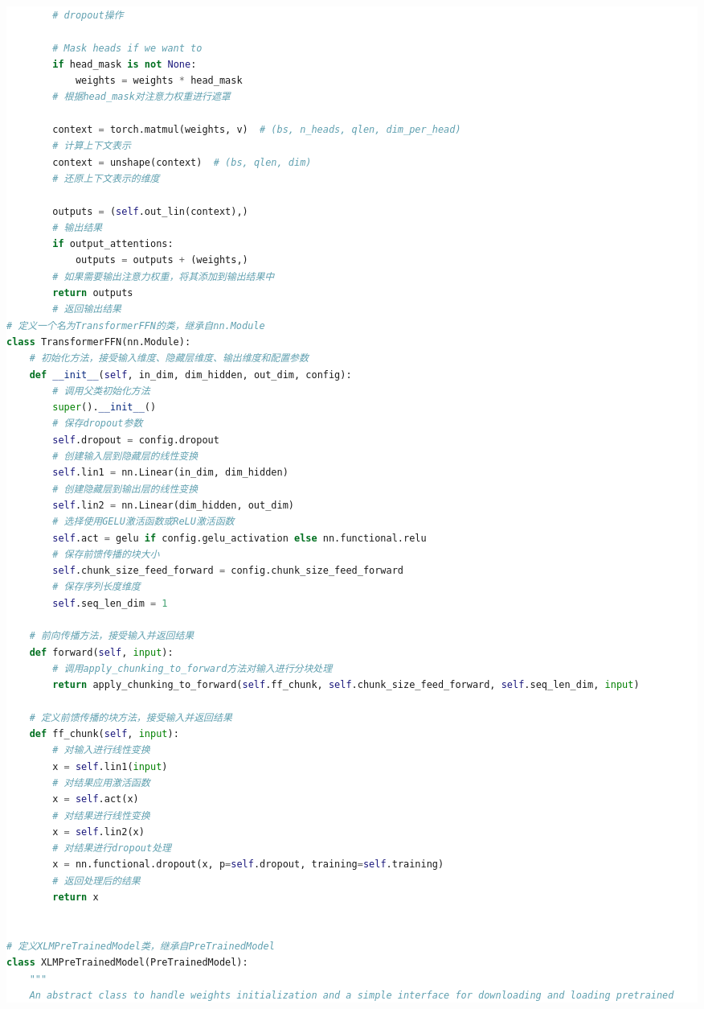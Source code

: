 ```py
        # dropout操作

        # Mask heads if we want to
        if head_mask is not None:
            weights = weights * head_mask
        # 根据head_mask对注意力权重进行遮罩

        context = torch.matmul(weights, v)  # (bs, n_heads, qlen, dim_per_head)
        # 计算上下文表示
        context = unshape(context)  # (bs, qlen, dim)
        # 还原上下文表示的维度

        outputs = (self.out_lin(context),)
        # 输出结果
        if output_attentions:
            outputs = outputs + (weights,)
        # 如果需要输出注意力权重，将其添加到输出结果中
        return outputs
        # 返回输出结果
# 定义一个名为TransformerFFN的类，继承自nn.Module
class TransformerFFN(nn.Module):
    # 初始化方法，接受输入维度、隐藏层维度、输出维度和配置参数
    def __init__(self, in_dim, dim_hidden, out_dim, config):
        # 调用父类初始化方法
        super().__init__()
        # 保存dropout参数
        self.dropout = config.dropout
        # 创建输入层到隐藏层的线性变换
        self.lin1 = nn.Linear(in_dim, dim_hidden)
        # 创建隐藏层到输出层的线性变换
        self.lin2 = nn.Linear(dim_hidden, out_dim)
        # 选择使用GELU激活函数或ReLU激活函数
        self.act = gelu if config.gelu_activation else nn.functional.relu
        # 保存前馈传播的块大小
        self.chunk_size_feed_forward = config.chunk_size_feed_forward
        # 保存序列长度维度
        self.seq_len_dim = 1

    # 前向传播方法，接受输入并返回结果
    def forward(self, input):
        # 调用apply_chunking_to_forward方法对输入进行分块处理
        return apply_chunking_to_forward(self.ff_chunk, self.chunk_size_feed_forward, self.seq_len_dim, input)

    # 定义前馈传播的块方法，接受输入并返回结果
    def ff_chunk(self, input):
        # 对输入进行线性变换
        x = self.lin1(input)
        # 对结果应用激活函数
        x = self.act(x)
        # 对结果进行线性变换
        x = self.lin2(x)
        # 对结果进行dropout处理
        x = nn.functional.dropout(x, p=self.dropout, training=self.training)
        # 返回处理后的结果
        return x


# 定义XLMPreTrainedModel类，继承自PreTrainedModel
class XLMPreTrainedModel(PreTrainedModel):
    """
    An abstract class to handle weights initialization and a simple interface for downloading and loading pretrained
```